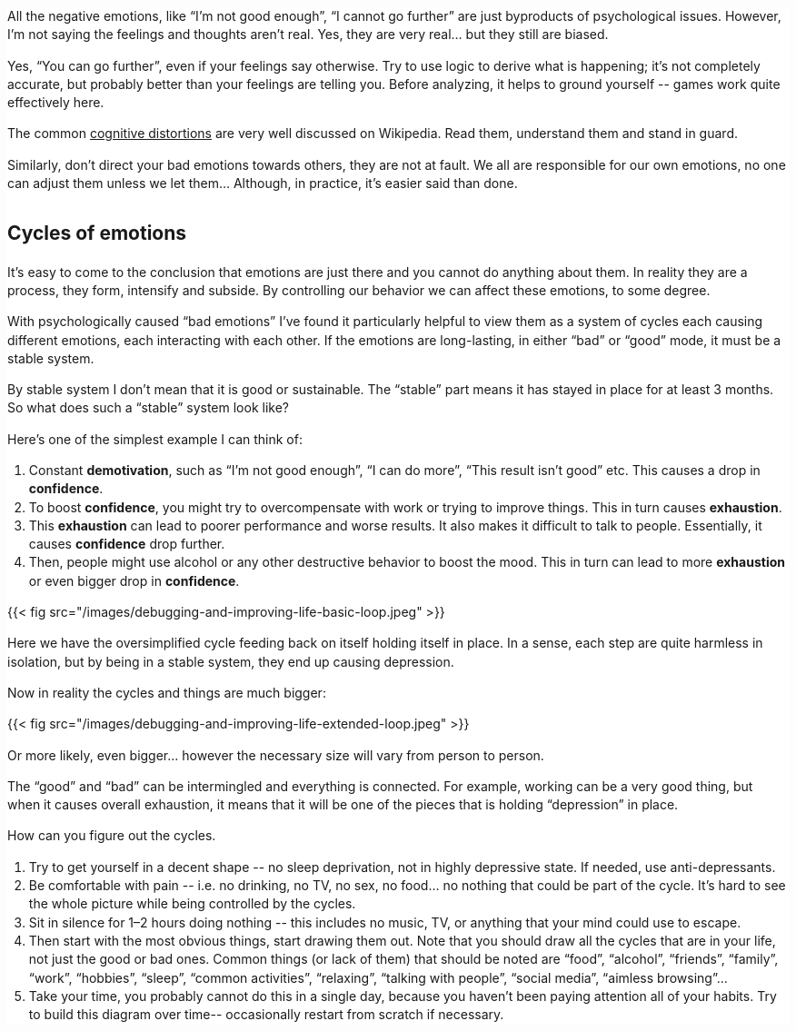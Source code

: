 All the negative emotions, like “I’m not good enough”, “I cannot go further” are just byproducts of psychological issues. However, I’m not saying the feelings and thoughts aren’t real. Yes, they are very real… but they still are biased.

Yes, “You can go further”, even if your feelings say otherwise. Try to use logic to derive what is happening; it’s not completely accurate, but probably better than your feelings are telling you. Before analyzing, it helps to ground yourself -- games work quite effectively here.

The common [cognitive distortions](https://en.wikipedia.org/wiki/Cognitive_distortion) are very well discussed on Wikipedia. Read them, understand them and stand in guard.

Similarly, don’t direct your bad emotions towards others, they are not at fault. We all are responsible for our own emotions, no one can adjust them unless we let them… Although, in practice, it’s easier said than done.

## Cycles of emotions

It’s easy to come to the conclusion that emotions are just there and you cannot do anything about them. In reality they are a process, they form, intensify and subside. By controlling our behavior we can affect these emotions, to some degree.

With psychologically caused “bad emotions” I’ve found it particularly helpful to view them as a system of cycles each causing different emotions, each interacting with each other. If the emotions are long-lasting, in either “bad” or “good” mode, it must be a stable system.

By stable system I don’t mean that it is good or sustainable. The “stable” part means it has stayed in place for at least 3 months. So what does such a “stable” system look like?

Here’s one of the simplest example I can think of:

1. Constant **demotivation**, such as “I’m not good enough”, “I can do more”, “This result isn’t good” etc. This causes a drop in **confidence**.
1. To boost **confidence**, you might try to overcompensate with work or trying to improve things. This in turn causes **exhaustion**.
1. This **exhaustion** can lead to poorer performance and worse results. It also makes it difficult to talk to people. Essentially, it causes **confidence** drop further.
1. Then, people might use alcohol or any other destructive behavior to boost the mood. This in turn can lead to more **exhaustion** or even bigger drop in **confidence**.

{{< fig src="/images/debugging-and-improving-life-basic-loop.jpeg" >}}

Here we have the oversimplified cycle feeding back on itself holding itself in place. In a sense, each step are quite harmless in isolation, but by being in a stable system, they end up causing depression.

Now in reality the cycles and things are much bigger:

{{< fig src="/images/debugging-and-improving-life-extended-loop.jpeg" >}}

Or more likely, even bigger... however the necessary size will vary from person to person.

The “good” and “bad” can be intermingled and everything is connected. For example, working can be a very good thing, but when it causes overall exhaustion, it means that it will be one of the pieces that is holding “depression” in place.

How can you figure out the cycles.

1. Try to get yourself in a decent shape -- no sleep deprivation, not in highly depressive state. If needed, use anti-depressants.
1. Be comfortable with pain -- i.e. no drinking, no TV, no sex, no food… no nothing that could be part of the cycle. It’s hard to see the whole picture while being controlled by the cycles.
1. Sit in silence for 1–2 hours doing nothing -- this includes no music, TV, or anything that your mind could use to escape.
1. Then start with the most obvious things, start drawing them out. Note that you should draw all the cycles that are in your life, not just the good or bad ones. Common things (or lack of them) that should be noted are “food”, “alcohol”, “friends”, “family”, “work”, “hobbies”, “sleep”, “common activities”, “relaxing”, “talking with people”, “social media”, “aimless browsing”…
1. Take your time, you probably cannot do this in a single day, because you haven’t been paying attention all of your habits. Try to build this diagram over time-- occasionally restart from scratch if necessary.
